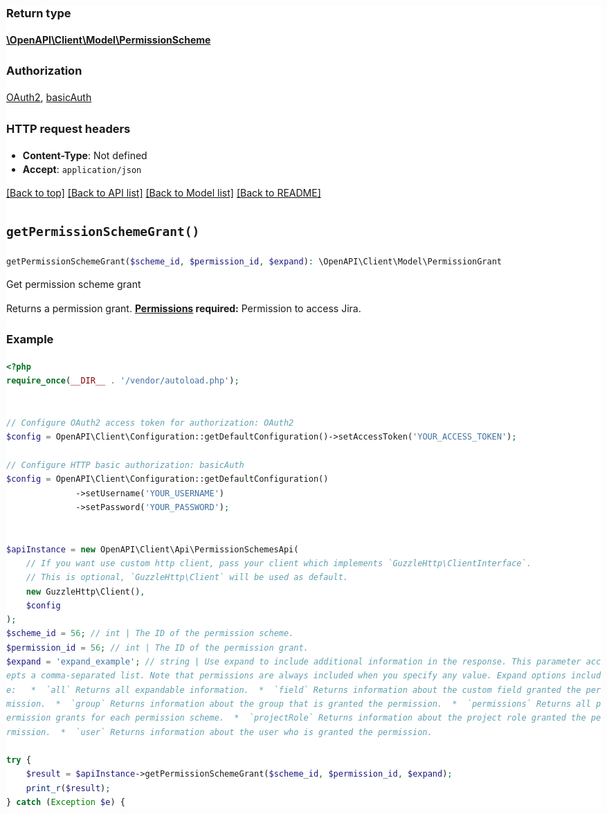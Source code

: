 ### Return type

[**\OpenAPI\Client\Model\PermissionScheme**](../Model/PermissionScheme.md)

### Authorization

[OAuth2](../../README.md#OAuth2), [basicAuth](../../README.md#basicAuth)

### HTTP request headers

- **Content-Type**: Not defined
- **Accept**: `application/json`

[[Back to top]](#) [[Back to API list]](../../README.md#endpoints)
[[Back to Model list]](../../README.md#models)
[[Back to README]](../../README.md)

## `getPermissionSchemeGrant()`

```php
getPermissionSchemeGrant($scheme_id, $permission_id, $expand): \OpenAPI\Client\Model\PermissionGrant
```

Get permission scheme grant

Returns a permission grant.  **[Permissions](#permissions) required:** Permission to access Jira.

### Example

```php
<?php
require_once(__DIR__ . '/vendor/autoload.php');


// Configure OAuth2 access token for authorization: OAuth2
$config = OpenAPI\Client\Configuration::getDefaultConfiguration()->setAccessToken('YOUR_ACCESS_TOKEN');

// Configure HTTP basic authorization: basicAuth
$config = OpenAPI\Client\Configuration::getDefaultConfiguration()
              ->setUsername('YOUR_USERNAME')
              ->setPassword('YOUR_PASSWORD');


$apiInstance = new OpenAPI\Client\Api\PermissionSchemesApi(
    // If you want use custom http client, pass your client which implements `GuzzleHttp\ClientInterface`.
    // This is optional, `GuzzleHttp\Client` will be used as default.
    new GuzzleHttp\Client(),
    $config
);
$scheme_id = 56; // int | The ID of the permission scheme.
$permission_id = 56; // int | The ID of the permission grant.
$expand = 'expand_example'; // string | Use expand to include additional information in the response. This parameter accepts a comma-separated list. Note that permissions are always included when you specify any value. Expand options include:   *  `all` Returns all expandable information.  *  `field` Returns information about the custom field granted the permission.  *  `group` Returns information about the group that is granted the permission.  *  `permissions` Returns all permission grants for each permission scheme.  *  `projectRole` Returns information about the project role granted the permission.  *  `user` Returns information about the user who is granted the permission.

try {
    $result = $apiInstance->getPermissionSchemeGrant($scheme_id, $permission_id, $expand);
    print_r($result);
} catch (Exception $e) {
```